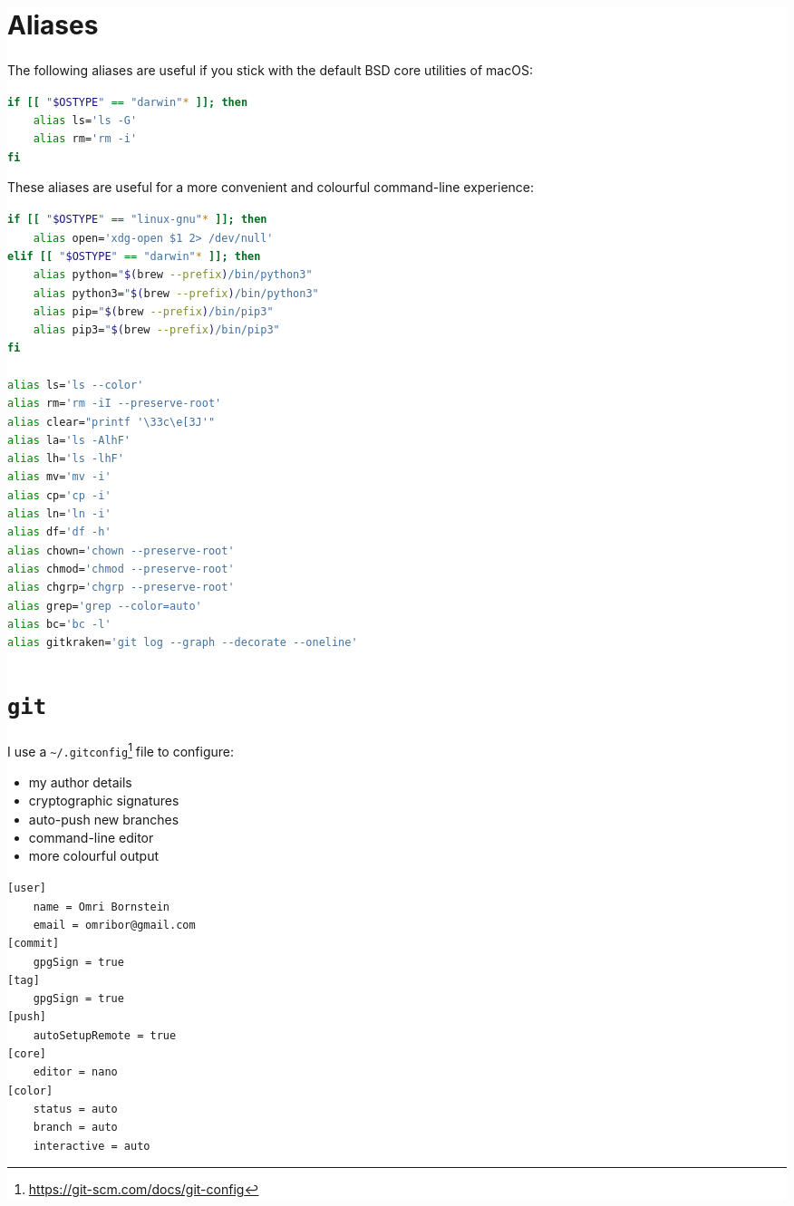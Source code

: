 # Aliases
The following aliases are useful if you stick with the default BSD core utilities of macOS:

```sh
if [[ "$OSTYPE" == "darwin"* ]]; then
	alias ls='ls -G'
	alias rm='rm -i'
fi
```

These aliases are useful for a more convenient and colourful command-line experience:

```sh
if [[ "$OSTYPE" == "linux-gnu"* ]]; then
	alias open='xdg-open $1 2> /dev/null'
elif [[ "$OSTYPE" == "darwin"* ]]; then
	alias python="$(brew --prefix)/bin/python3"
	alias python3="$(brew --prefix)/bin/python3"
	alias pip="$(brew --prefix)/bin/pip3"
	alias pip3="$(brew --prefix)/bin/pip3"
fi

alias ls='ls --color'
alias rm='rm -iI --preserve-root'
alias clear="printf '\33c\e[3J'"
alias la='ls -AlhF'
alias lh='ls -lhF'
alias mv='mv -i'
alias cp='cp -i'
alias ln='ln -i'
alias df='df -h'
alias chown='chown --preserve-root'
alias chmod='chmod --preserve-root'
alias chgrp='chgrp --preserve-root'
alias grep='grep --color=auto'
alias bc='bc -l'
alias gitkraken='git log --graph --decorate --oneline'
```

# `git`
I use a `~/.gitconfig`[^4] file to configure:

* my author details
* cryptographic signatures
* auto-push new branches
* command-line editor
* more colourful output

```
[user]
	name = Omri Bornstein
	email = omribor@gmail.com
[commit]
	gpgSign = true
[tag]
	gpgSign = true
[push]
	autoSetupRemote = true
[core]
	editor = nano
[color]
	status = auto
	branch = auto
	interactive = auto
```

[^1]: <https://docs.brew.sh/Shell-Completion#configuring-completions-in-zsh>
[^2]: <https://docs.docker.com/desktop/faqs/macfaqs/#zsh>
[^3]: <https://starship.rs/config/>
[^4]: <https://git-scm.com/docs/git-config>